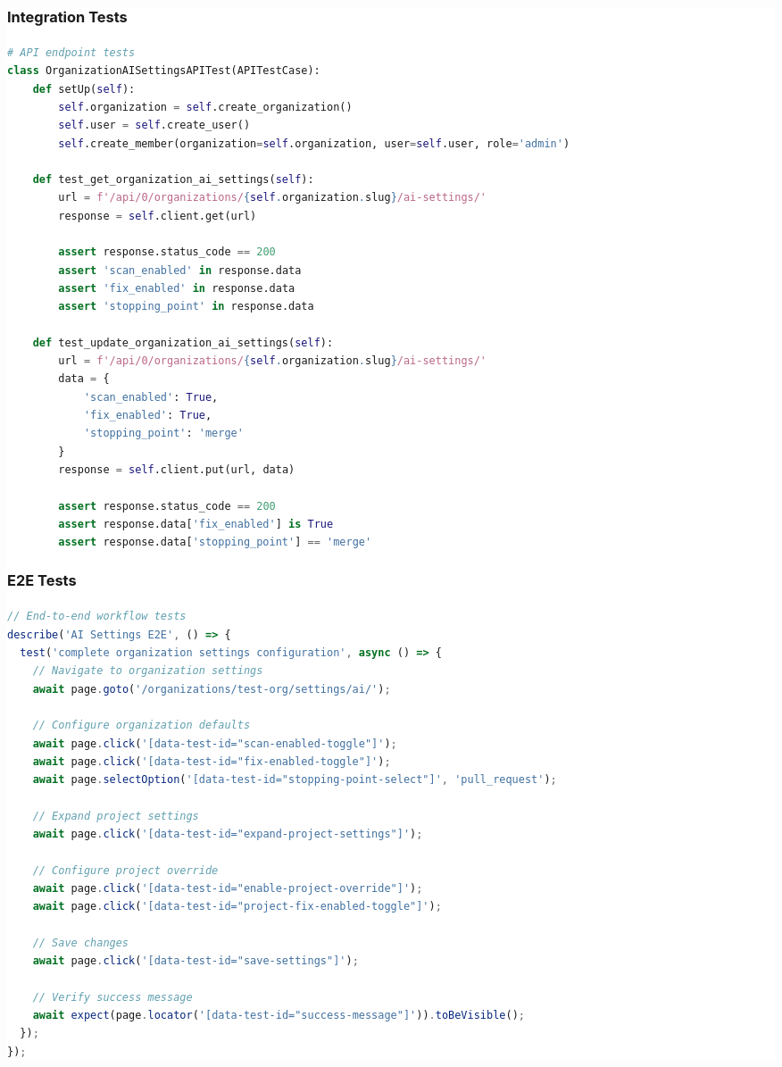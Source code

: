 ### Integration Tests
```python
# API endpoint tests
class OrganizationAISettingsAPITest(APITestCase):
    def setUp(self):
        self.organization = self.create_organization()
        self.user = self.create_user()
        self.create_member(organization=self.organization, user=self.user, role='admin')

    def test_get_organization_ai_settings(self):
        url = f'/api/0/organizations/{self.organization.slug}/ai-settings/'
        response = self.client.get(url)

        assert response.status_code == 200
        assert 'scan_enabled' in response.data
        assert 'fix_enabled' in response.data
        assert 'stopping_point' in response.data

    def test_update_organization_ai_settings(self):
        url = f'/api/0/organizations/{self.organization.slug}/ai-settings/'
        data = {
            'scan_enabled': True,
            'fix_enabled': True,
            'stopping_point': 'merge'
        }
        response = self.client.put(url, data)

        assert response.status_code == 200
        assert response.data['fix_enabled'] is True
        assert response.data['stopping_point'] == 'merge'
```

### E2E Tests
```typescript
// End-to-end workflow tests
describe('AI Settings E2E', () => {
  test('complete organization settings configuration', async () => {
    // Navigate to organization settings
    await page.goto('/organizations/test-org/settings/ai/');

    // Configure organization defaults
    await page.click('[data-test-id="scan-enabled-toggle"]');
    await page.click('[data-test-id="fix-enabled-toggle"]');
    await page.selectOption('[data-test-id="stopping-point-select"]', 'pull_request');

    // Expand project settings
    await page.click('[data-test-id="expand-project-settings"]');

    // Configure project override
    await page.click('[data-test-id="enable-project-override"]');
    await page.click('[data-test-id="project-fix-enabled-toggle"]');

    // Save changes
    await page.click('[data-test-id="save-settings"]');

    // Verify success message
    await expect(page.locator('[data-test-id="success-message"]')).toBeVisible();
  });
});
```
